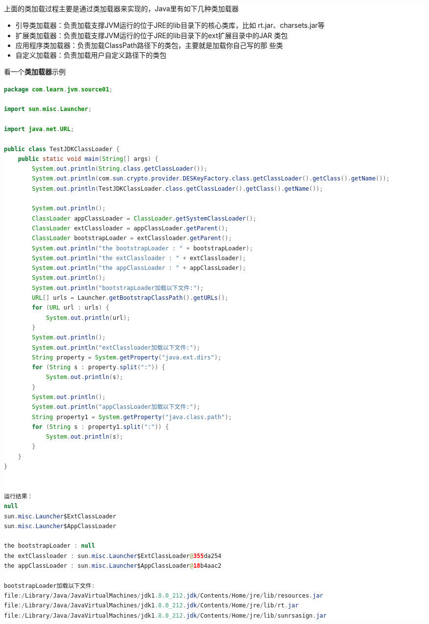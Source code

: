 上面的类加载过程主要是通过类加载器来实现的，Java里有如下几种类加载器

- 引导类加载器：负责加载支撑JVM运行的位于JRE的lib目录下的核心类库，比如 rt.jar、charsets.jar等
- 扩展类加载器：负责加载支撑JVM运行的位于JRE的lib目录下的ext扩展目录中的JAR 类包
- 应用程序类加载器：负责加载ClassPath路径下的类包，主要就是加载你自己写的那 些类
- 自定义加载器：负责加载用户自定义路径下的类包

看一个**类加载器**示例

```java
package com.learn.jvm.source01;

import sun.misc.Launcher;

import java.net.URL;

public class TestJDKClassLoader {
    public static void main(String[] args) {
        System.out.println(String.class.getClassLoader());
        System.out.println(com.sun.crypto.provider.DESKeyFactory.class.getClassLoader().getClass().getName());
        System.out.println(TestJDKClassLoader.class.getClassLoader().getClass().getName());

        System.out.println();
        ClassLoader appClassLoader = ClassLoader.getSystemClassLoader();
        ClassLoader extClassloader = appClassLoader.getParent();
        ClassLoader bootstrapLoader = extClassloader.getParent();
        System.out.println("the bootstrapLoader : " + bootstrapLoader);
        System.out.println("the extClassloader : " + extClassloader);
        System.out.println("the appClassLoader : " + appClassLoader);
        System.out.println();
        System.out.println("bootstrapLoader加载以下文件:");
        URL[] urls = Launcher.getBootstrapClassPath().getURLs();
        for (URL url : urls) {
            System.out.println(url);
        }
        System.out.println();
        System.out.println("extClassloader加载以下文件:");
        String property = System.getProperty("java.ext.dirs");
        for (String s : property.split(":")) {
            System.out.println(s);
        }
        System.out.println();
        System.out.println("appClassLoader加载以下文件:");
        String property1 = System.getProperty("java.class.path");
        for (String s : property1.split(":")) {
            System.out.println(s);
        }
    }
}


运行结果：
null
sun.misc.Launcher$ExtClassLoader
sun.misc.Launcher$AppClassLoader

the bootstrapLoader : null
the extClassloader : sun.misc.Launcher$ExtClassLoader@355da254
the appClassLoader : sun.misc.Launcher$AppClassLoader@18b4aac2

bootstrapLoader加载以下文件:
file:/Library/Java/JavaVirtualMachines/jdk1.8.0_212.jdk/Contents/Home/jre/lib/resources.jar
file:/Library/Java/JavaVirtualMachines/jdk1.8.0_212.jdk/Contents/Home/jre/lib/rt.jar
file:/Library/Java/JavaVirtualMachines/jdk1.8.0_212.jdk/Contents/Home/jre/lib/sunrsasign.jar
```